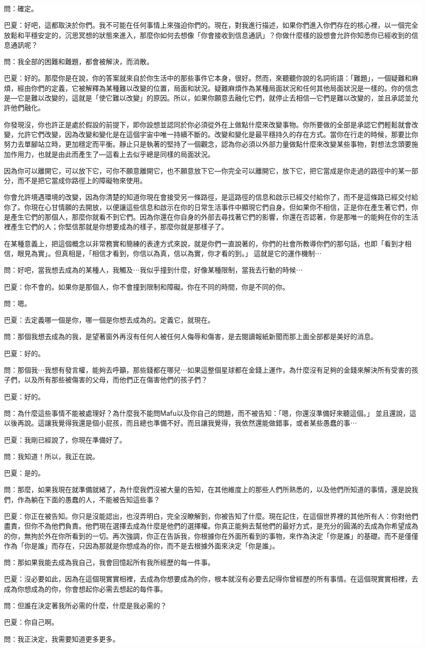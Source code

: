 問：確定。

巴夏：好吧，這都取決於你們。我不可能在任何事情上來強迫你們的。現在，對我進行描述，如果你們進入你們存在的核心裡，以一個完全放鬆和平穩安定的，沉思冥想的狀態來進入，那麼你如何去想像「你會接收到信息通訊」？你做什麼樣的設想會允許你知悉你已經收到的信息通訊呢？

問：我全部的困難和難題，都會被解決，而消散。

巴夏：好的。那麼你是在說，你的答案就來自於你生活中的那些事件它本身，很好。然而，來聽聽你說的名詞術語：「難題」，一個疑難和麻煩，經由你們的定義，它被解釋為某種難以改變的位置，局面和狀況。疑難麻煩作為某種局面狀況和任何其他局面狀況是一樣的。你的信念是—它是難以改變的，這就是「使它難以改變」的原因。所以，如果你願意去融化它們，就停止去相信—它們是難以改變的，並且承認並允許他們融化。

你發現沒，你也許正是處於假設的前提下，即你設想並認同於你必須從外在上做點什麼來改變事物。你所要做的全部是承認它們輕鬆就會改變，允許它們改變，因為改變和變化是在這個宇宙中唯一持續不斷的。改變和變化是最平穩持久的存在方式。當你在行走的時候，那要比你努力去單腳站立時，更加穩定而平衡。靜止只是執著的堅持了一個觀念，認為你必須以外部力量做點什麼來改變某些事物，對想法念頭要施加作用力，也就是由此而產生了—這看上去似乎總是同樣的局面狀況。

因為你可以離開它，可以放下它，可你不願意離開它，也不願意放下它—你完全可以離開它，放下它，把它當成是你走過的路徑中的某一部分，而不是把它當成你路徑上的障礙物來使用。

你會允許境遇環境的改變，因為你清楚的知道你現在會接受另一條路徑，是這路徑的信息和啟示已經交付給你了，而不是這條路已經交付給你了。你現在心甘情願的去開放，以便讓這些信息和啟示在你的日常生活事件中顯現它們自身。但如果你不相信，正是你在產生著它們，你是產生它們的那個人，那麼你就看不到它們。因為你還在你自身的外部去尋找著它們的影響，你還在否認著，你是那唯一的能夠在你的生活裡產生它們的人；你堅信那就是你想要成為的樣子，那麼你就是那樣子了。

在某種意義上，把這個概念以非常務實和簡練的表達方式來說，就是你們一直說著的，你們的社會所教導你們的那句話，也即「看到才相信，眼見為實」。但真相是，「相信才看到，你信以為真，信以為實，你才看的到。」 這就是它的運作機制⋯

問：好吧，當我想去成為的某種人，我觸及⋯我似乎撞到什麼，好像某種限制，當我去行動的時候⋯

巴夏：你不會的。如果你是那個人，你不會撞到限制和障礙。你在不同的時間，你是不同的你。

問：嗯。

巴夏：去定義哪一個是你，哪一個是你想去成為的。定義它，就現在。

問：那個我想去成為的我，是望著窗外再沒有任何人被任何人侮辱和傷害，是去閱讀報紙新聞而那上面全部都是美好的消息。

巴夏：好的。

問：那個我⋯我想有發言權，能夠去呼籲，那些錢都在哪兒⋯如果這整個星球都在金錢上運作，為什麼沒有足夠的金錢來解決所有受害的孩子們，以及所有那些被傷害的父母，而他們正在傷害他們的孩子們？

巴夏：好的。

問：為什麼這些事情不能被處理好？為什麼我不能問Mafu以及你自己的問題，而不被告知：「嗯，你還沒準備好來聽這個。」 並且還說，這以後再說。這讓我覺得我還是個小屁孩，而且總也準備不好。而且讓我覺得，我依然還能做錯事，或者某些愚蠢的事⋯

巴夏：我剛已經說了，你現在準備好了。

問：我知道！所以，我正在說。

巴夏：是的。

問：那麼，如果我現在就準備就緒了，為什麼我們沒被大量的告知，在其他維度上的那些人們所熟悉的，以及他們所知道的事情，還是說我們，作為躺在下面的愚蠢的人，不能被告知這些事？

巴夏：你正在被告知。你只是沒能認出，也沒弄明白，完全沒瞭解到，你被告知了什麼。現在記住，在這個世界裡的其他所有人：你對他們盡責，但你不為他們負責。他們現在選擇去成為什麼是他們的選擇權。你真正能夠去幫他們的最好方式，是充分的圓滿的去成為你希望成為的你，無拘於外在你所看到的一切。再次強調，你正在告訴我，你根據你在外面所看到的事物，來作為決定「你是誰」的基礎。而不是僅僅作為「你是誰」而存在，只因為那就是你想成為的你，而不是去根據外面來決定「你是誰」。

問：那如果我能去成為我自己，我會回憶起所有我所經歷的每一件事。

巴夏：沒必要如此，因為在這個現實實相裡，去成為你想要成為的你，根本就沒有必要去記得你曾經歷的所有事情。在這個現實實相裡，去成為你想成為的你，你會想起你必需去想起的每件事。

問：但誰在決定著我所必需的什麼，什麼是我必需的？

巴夏：你自己啊。

問：我正決定，我需要知道更多更多。
